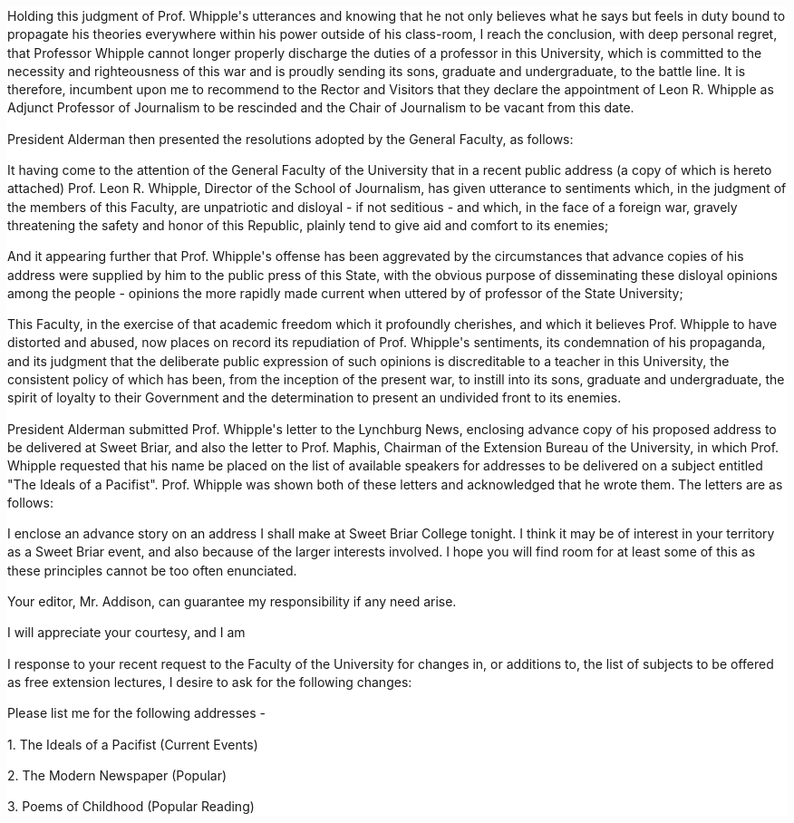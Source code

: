 Holding this judgment of Prof. Whipple's utterances and knowing that he not only believes what he says but feels in duty bound to propagate his theories everywhere within his power outside of his class-room, I reach the conclusion, with deep personal regret, that Professor Whipple cannot longer properly discharge the duties of a professor in this University, which is committed to the necessity and righteousness of this war and is proudly sending its sons, graduate and undergraduate, to the battle line. It is therefore, incumbent upon me to recommend to the Rector and Visitors that they declare the appointment of Leon R. Whipple as Adjunct Professor of Journalism to be rescinded and the Chair of Journalism to be vacant from this date.

President Alderman then presented the resolutions adopted by the General Faculty, as follows:

It having come to the attention of the General Faculty of the University that in a recent public address (a copy of which is hereto attached) Prof. Leon R. Whipple, Director of the School of Journalism, has given utterance to sentiments which, in the judgment of the members of this Faculty, are unpatriotic and disloyal - if not seditious - and which, in the face of a foreign war, gravely threatening the safety and honor of this Republic, plainly tend to give aid and comfort to its enemies;

And it appearing further that Prof. Whipple's offense has been aggrevated by the circumstances that advance copies of his address were supplied by him to the public press of this State, with the obvious purpose of disseminating these disloyal opinions among the people - opinions the more rapidly made current when uttered by of professor of the State University;

This Faculty, in the exercise of that academic freedom which it profoundly cherishes, and which it believes Prof. Whipple to have distorted and abused, now places on record its repudiation of Prof. Whipple's sentiments, its condemnation of his propaganda, and its judgment that the deliberate public expression of such opinions is discreditable to a teacher in this University, the consistent policy of which has been, from the inception of the present war, to instill into its sons, graduate and undergraduate, the spirit of loyalty to their Government and the determination to present an undivided front to its enemies.

President Alderman submitted Prof. Whipple's letter to the Lynchburg News, enclosing advance copy of his proposed address to be delivered at Sweet Briar, and also the letter to Prof. Maphis, Chairman of the Extension Bureau of the University, in which Prof. Whipple requested that his name be placed on the list of available speakers for addresses to be delivered on a subject entitled "The Ideals of a Pacifist". Prof. Whipple was shown both of these letters and acknowledged that he wrote them. The letters are as follows:

I enclose an advance story on an address I shall make at Sweet Briar College tonight. I think it may be of interest in your territory as a Sweet Briar event, and also because of the larger interests involved. I hope you will find room for at least some of this as these principles cannot be too often enunciated.

Your editor, Mr. Addison, can guarantee my responsibility if any need arise.

I will appreciate your courtesy, and I am

I response to your recent request to the Faculty of the University for changes in, or additions to, the list of subjects to be offered as free extension lectures, I desire to ask for the following changes:

Please list me for the following addresses -

1\. The Ideals of a Pacifist (Current Events)

2\. The Modern Newspaper (Popular)

3\. Poems of Childhood (Popular Reading)
